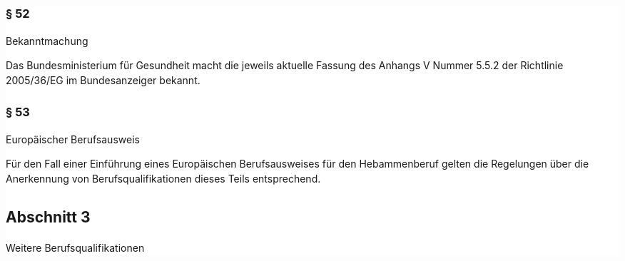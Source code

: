 </div>

</div>

<span id="BJNR175910019BJNE005300000.html"></span>

### § 52  
Bekanntmachung

<div>

<div class="jnhtml">

<div>

<div class="jurAbsatz">

Das Bundesministerium für Gesundheit macht die jeweils aktuelle Fassung
des Anhangs V Nummer 5.5.2 der Richtlinie 2005/36/EG im Bundesanzeiger
bekannt.

</div>

</div>

</div>

</div>

<span id="BJNR175910019BJNE005400000.html"></span>

### § 53  
Europäischer Berufsausweis

<div>

<div class="jnhtml">

<div>

<div class="jurAbsatz">

Für den Fall einer Einführung eines Europäischen Berufsausweises für den
Hebammenberuf gelten die Regelungen über die Anerkennung von
Berufsqualifikationen dieses Teils entsprechend.

</div>

</div>

</div>

</div>

<span id="BJNR175910019BJNG001400000.html"></span>

## Abschnitt 3  
Weitere Berufsqualifikationen

<span id="BJNR175910019BJNE005500000.html"></span>
